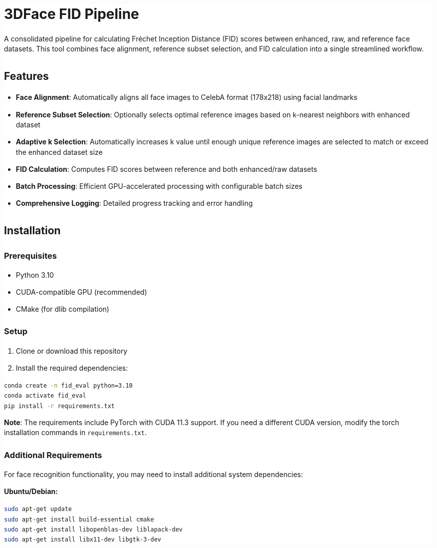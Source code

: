 # 3DFace FID Pipeline

A consolidated pipeline for calculating Fréchet Inception Distance (FID) scores between enhanced, raw, and reference face datasets. This tool combines face alignment, reference subset selection, and FID calculation into a single streamlined workflow.

## Features

* **Face Alignment**: Automatically aligns all face images to CelebA format (178x218) using facial landmarks

* **Reference Subset Selection**: Optionally selects optimal reference images based on k-nearest neighbors with enhanced dataset

* **Adaptive k Selection**: Automatically increases k value until enough unique reference images are selected to match or exceed the enhanced dataset size

* **FID Calculation**: Computes FID scores between reference and both enhanced/raw datasets

* **Batch Processing**: Efficient GPU-accelerated processing with configurable batch sizes

* **Comprehensive Logging**: Detailed progress tracking and error handling

## Installation

### Prerequisites

* Python 3.10

* CUDA-compatible GPU (recommended)

* CMake (for dlib compilation)

### Setup

1. Clone or download this repository

2. Install the required dependencies:

```bash
conda create -n fid_eval python=3.10
conda activate fid_eval
pip install -r requirements.txt
```

**Note**: The requirements include PyTorch with CUDA 11.3 support. If you need a different CUDA version, modify the torch installation commands in `requirements.txt`.

### Additional Requirements

For face recognition functionality, you may need to install additional system dependencies:

**Ubuntu/Debian:**

```bash
sudo apt-get update
sudo apt-get install build-essential cmake
sudo apt-get install libopenblas-dev liblapack-dev
sudo apt-get install libx11-dev libgtk-3-dev
```
